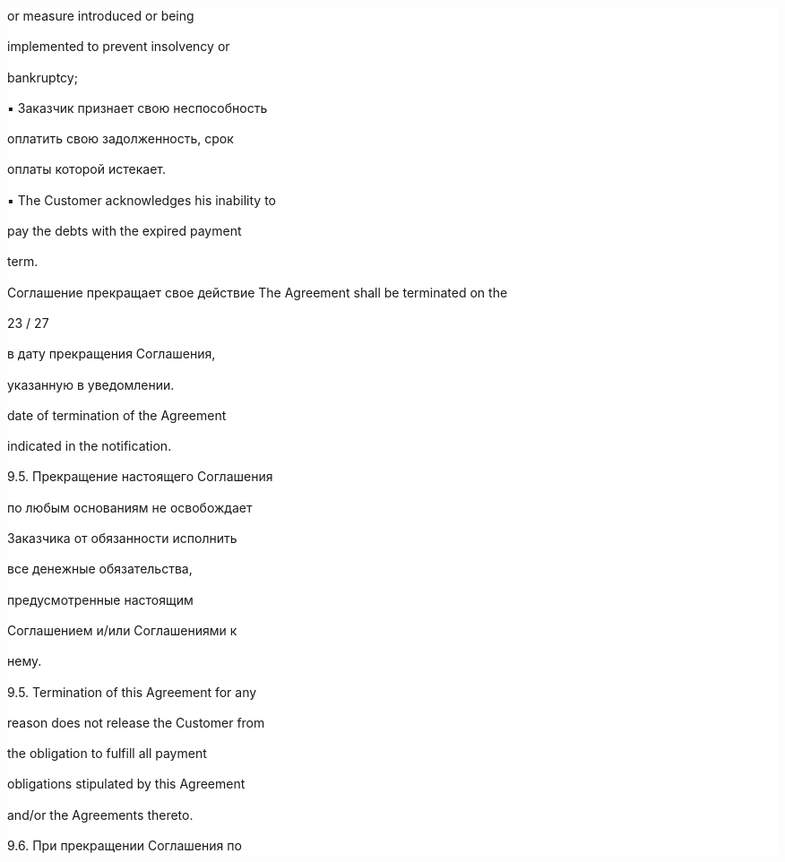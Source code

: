 or measure introduced or being

implemented to prevent insolvency or

bankruptcy;



▪ Заказчик признает свою неспособность

оплатить свою задолженность, срок

оплаты которой истекает.



▪ The Customer acknowledges his inability to

pay the debts with the expired payment

term.



Соглашение прекращает свое действие The Agreement shall be terminated on the



23 / 27

в дату прекращения Соглашения,

указанную в уведомлении.

date of termination of the Agreement

indicated in the notification.



9.5. Прекращение настоящего Соглашения

по любым основаниям не освобождает

Заказчика от обязанности исполнить

все денежные обязательства,

предусмотренные настоящим

Соглашением и/или Соглашениями к

нему.



9.5. Termination of this Agreement for any

reason does not release the Customer from

the obligation to fulfill all payment

obligations stipulated by this Agreement

and/or the Agreements thereto.



9.6. При прекращении Соглашения по

